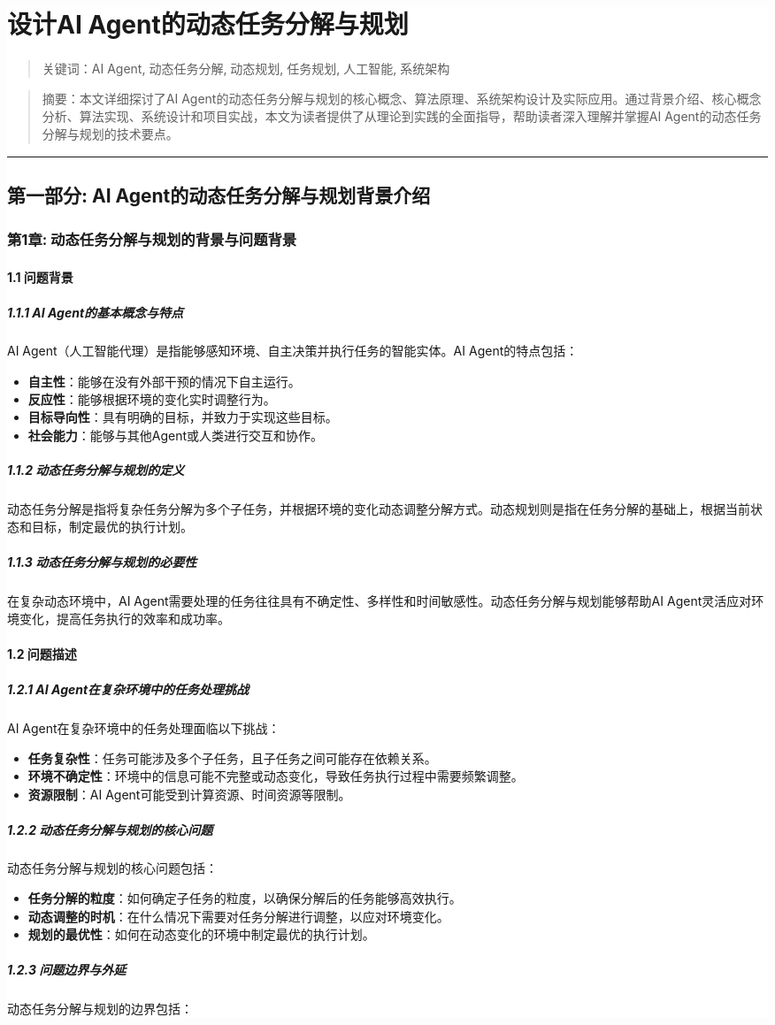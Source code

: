                  



# 设计AI Agent的动态任务分解与规划

> 关键词：AI Agent, 动态任务分解, 动态规划, 任务规划, 人工智能, 系统架构

> 摘要：本文详细探讨了AI Agent的动态任务分解与规划的核心概念、算法原理、系统架构设计及实际应用。通过背景介绍、核心概念分析、算法实现、系统设计和项目实战，本文为读者提供了从理论到实践的全面指导，帮助读者深入理解并掌握AI Agent的动态任务分解与规划的技术要点。

---

## 第一部分: AI Agent的动态任务分解与规划背景介绍

### 第1章: 动态任务分解与规划的背景与问题背景

#### 1.1 问题背景

##### 1.1.1 AI Agent的基本概念与特点

AI Agent（人工智能代理）是指能够感知环境、自主决策并执行任务的智能实体。AI Agent的特点包括：

- **自主性**：能够在没有外部干预的情况下自主运行。
- **反应性**：能够根据环境的变化实时调整行为。
- **目标导向性**：具有明确的目标，并致力于实现这些目标。
- **社会能力**：能够与其他Agent或人类进行交互和协作。

##### 1.1.2 动态任务分解与规划的定义

动态任务分解是指将复杂任务分解为多个子任务，并根据环境的变化动态调整分解方式。动态规划则是指在任务分解的基础上，根据当前状态和目标，制定最优的执行计划。

##### 1.1.3 动态任务分解与规划的必要性

在复杂动态环境中，AI Agent需要处理的任务往往具有不确定性、多样性和时间敏感性。动态任务分解与规划能够帮助AI Agent灵活应对环境变化，提高任务执行的效率和成功率。

#### 1.2 问题描述

##### 1.2.1 AI Agent在复杂环境中的任务处理挑战

AI Agent在复杂环境中的任务处理面临以下挑战：

- **任务复杂性**：任务可能涉及多个子任务，且子任务之间可能存在依赖关系。
- **环境不确定性**：环境中的信息可能不完整或动态变化，导致任务执行过程中需要频繁调整。
- **资源限制**：AI Agent可能受到计算资源、时间资源等限制。

##### 1.2.2 动态任务分解与规划的核心问题

动态任务分解与规划的核心问题包括：

- **任务分解的粒度**：如何确定子任务的粒度，以确保分解后的任务能够高效执行。
- **动态调整的时机**：在什么情况下需要对任务分解进行调整，以应对环境变化。
- **规划的最优性**：如何在动态变化的环境中制定最优的执行计划。

##### 1.2.3 问题边界与外延

动态任务分解与规划的边界包括：
